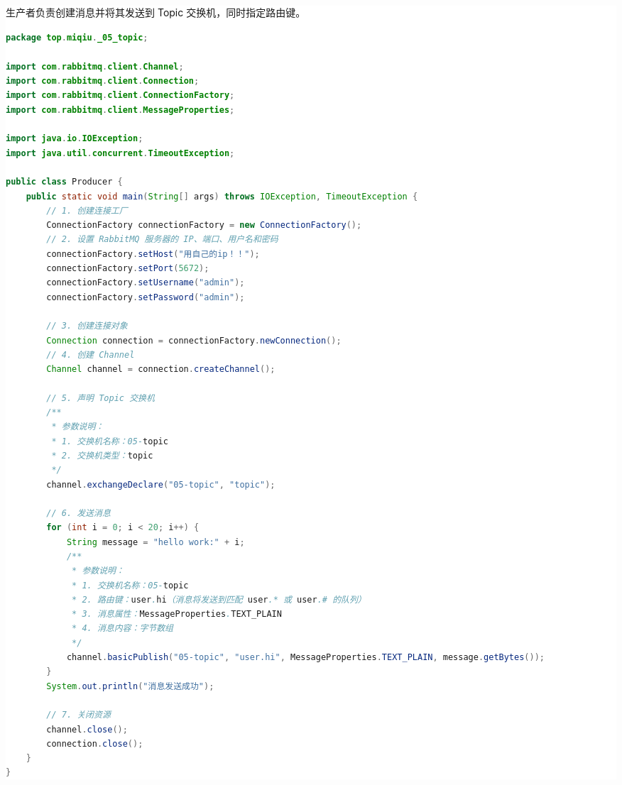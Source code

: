 生产者负责创建消息并将其发送到 Topic 交换机，同时指定路由键。

```java
package top.miqiu._05_topic;

import com.rabbitmq.client.Channel;
import com.rabbitmq.client.Connection;
import com.rabbitmq.client.ConnectionFactory;
import com.rabbitmq.client.MessageProperties;

import java.io.IOException;
import java.util.concurrent.TimeoutException;

public class Producer {
    public static void main(String[] args) throws IOException, TimeoutException {
        // 1. 创建连接工厂
        ConnectionFactory connectionFactory = new ConnectionFactory();
        // 2. 设置 RabbitMQ 服务器的 IP、端口、用户名和密码
        connectionFactory.setHost("用自己的ip！！");
        connectionFactory.setPort(5672);
        connectionFactory.setUsername("admin");
        connectionFactory.setPassword("admin");

        // 3. 创建连接对象
        Connection connection = connectionFactory.newConnection();
        // 4. 创建 Channel
        Channel channel = connection.createChannel();

        // 5. 声明 Topic 交换机
        /**
         * 参数说明：
         * 1. 交换机名称：05-topic
         * 2. 交换机类型：topic
         */
        channel.exchangeDeclare("05-topic", "topic");

        // 6. 发送消息
        for (int i = 0; i < 20; i++) {
            String message = "hello work:" + i;
            /**
             * 参数说明：
             * 1. 交换机名称：05-topic
             * 2. 路由键：user.hi（消息将发送到匹配 user.* 或 user.# 的队列）
             * 3. 消息属性：MessageProperties.TEXT_PLAIN
             * 4. 消息内容：字节数组
             */
            channel.basicPublish("05-topic", "user.hi", MessageProperties.TEXT_PLAIN, message.getBytes());
        }
        System.out.println("消息发送成功");

        // 7. 关闭资源
        channel.close();
        connection.close();
    }
}
```
